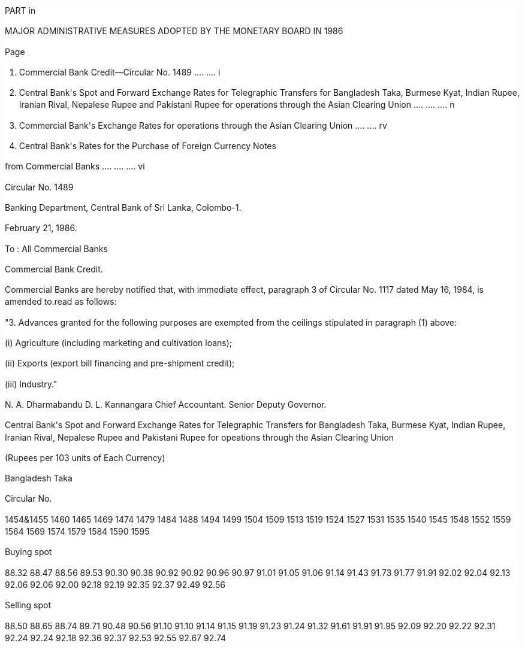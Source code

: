 PART in

MAJOR ADMINISTRATIVE MEASURES ADOPTED BY THE MONETARY BOARD IN 1986

Page

1. Commercial Bank Credit—Circular No. 1489 .... .... i

2. Central Bank's Spot and Forward Exchange Rates for Telegraphic Transfers for Bangladesh Taka, Burmese Kyat, Indian Rupee, Iranian Rival, Nepalese Rupee and Pakistani Rupee for operations through the Asian Clearing Union .... .... .... n

3. Commercial Bank's Exchange Rates for operations through the Asian Clearing Union .... .... rv

4. Central Bank's Rates for the Purchase of Foreign Currency Notes

from Commercial Banks .... .... .... vi

Circular No. 1489

Banking Department, Central Bank of Sri Lanka, Colombo-1.

February 21, 1986.

To : All Commercial Banks

Commercial Bank Credit.

Commercial Banks are hereby notified that, with immediate effect, paragraph 3 of Circular No. 1117 dated May 16, 1984, is amended to.read as follows:

"3. Advances granted for the following purposes are exempted from the ceilings stipulated in paragraph (1) above:

(i) Agriculture (including marketing and cultivation loans);

(ii) Exports (export bill financing and pre-shipment credit);

(iii) Industry."

N. A. Dharmabandu D. L. Kannangara Chief Accountant. Senior Deputy Governor.

Central Bank's Spot and Forward Exchange Rates for Telegraphic Transfers for Bangladesh Taka, Burmese Kyat, Indian Rupee, Iranian Rival, Nepalese Rupee and Pakistani Rupee for opeations through the Asian Clearing Union

(Rupees per 103 units of Each Currency)

Bangladesh Taka

Circular No.

1454&1455 1460 1465 1469 1474 1479 1484 1488 1494 1499 1504 1509 1513 1519 1524 1527 1531 1535 1540 1545 1548 1552 1559 1564 1569 1574 1579 1584 1590 1595

Buying spot

88.32 88.47 88.56 89.53 90.30 90.38 90.92 90.92 90.96 90.97 91.01 91.05 91.06 91.14 91.43 91.73 91.77 91.91 92.02 92.04 92.13 92.06 92.06 92.00 92.18 92.19 92.35 92.37 92.49 92.56

Selling spot

88.50 88.65 88.74 89.71 90.48 90.56 91.10 91.10 91.14 91.15 91.19 91.23 91.24 91.32 91.61 91.91 91.95 92.09 92.20 92.22 92.31 92.24 92.24 92.18 92.36 92.37 92.53 92.55 92.67 92.74
